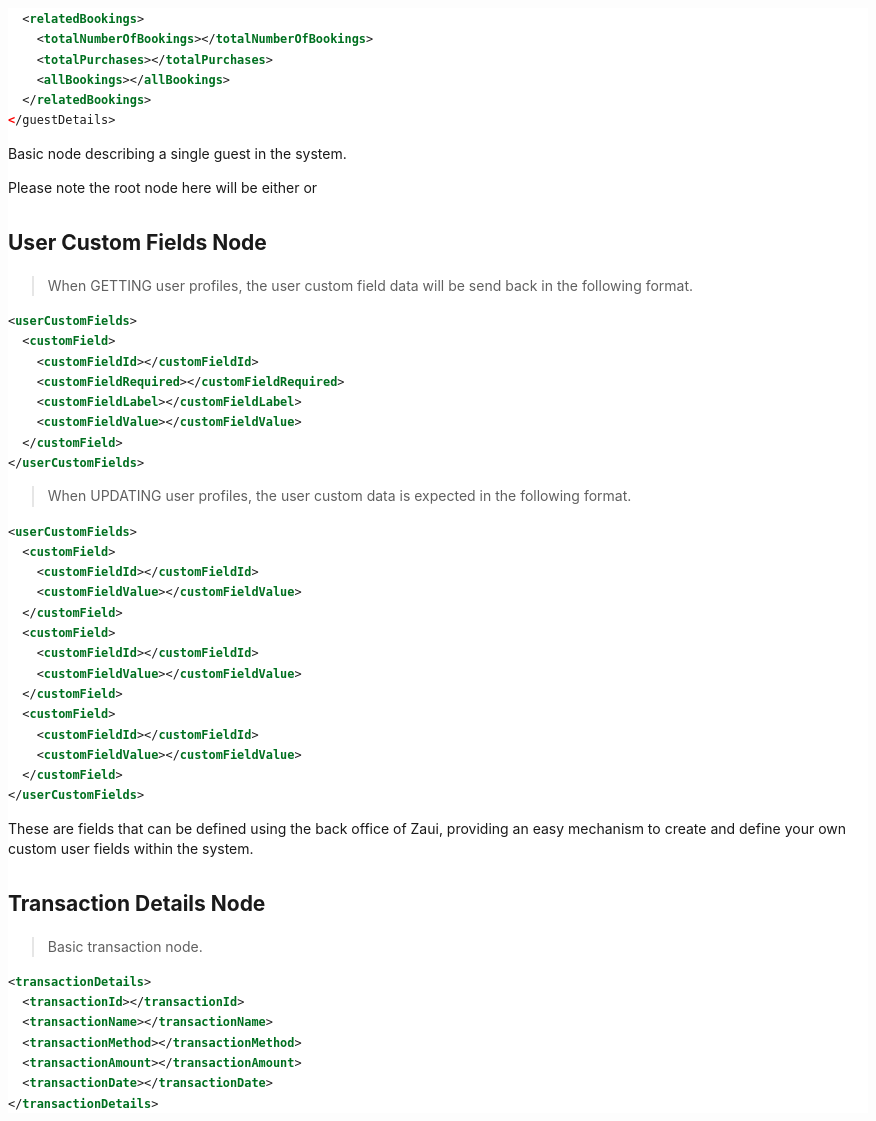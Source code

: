 ```xml
  <relatedBookings>
    <totalNumberOfBookings></totalNumberOfBookings>
    <totalPurchases></totalPurchases>
    <allBookings></allBookings>
  </relatedBookings>
</guestDetails>

```

Basic node describing a single guest in the system.

Please note the root node here will be either **<guestDetails>** or **<agentDetails>**

## User Custom Fields Node

> When GETTING user profiles, the user custom field data will be send back in the following format.

```xml
<userCustomFields>
  <customField>
    <customFieldId></customFieldId>
    <customFieldRequired></customFieldRequired>
    <customFieldLabel></customFieldLabel>
    <customFieldValue></customFieldValue>
  </customField>
</userCustomFields>
```
>When UPDATING user profiles, the user custom data is expected in the following format.

```xml
<userCustomFields>
  <customField>
    <customFieldId></customFieldId>
    <customFieldValue></customFieldValue>
  </customField>
  <customField>
    <customFieldId></customFieldId>
    <customFieldValue></customFieldValue>
  </customField>
  <customField>
    <customFieldId></customFieldId>
    <customFieldValue></customFieldValue>
  </customField>
</userCustomFields>
```

These are fields that can be defined using the back office of Zaui, providing an easy mechanism to create and define your own custom user fields within the system.

## Transaction Details Node

> Basic transaction node.

```xml
<transactionDetails>
  <transactionId></transactionId>
  <transactionName></transactionName>
  <transactionMethod></transactionMethod>
  <transactionAmount></transactionAmount>
  <transactionDate></transactionDate>
</transactionDetails>
```
